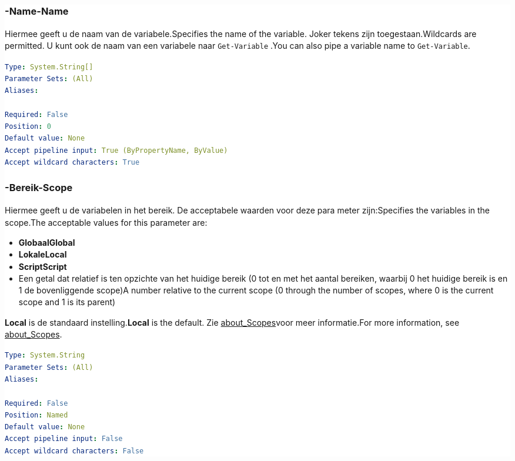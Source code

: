 ### <span data-ttu-id="142ce-128">-Name</span><span class="sxs-lookup"><span data-stu-id="142ce-128">-Name</span></span>

<span data-ttu-id="142ce-129">Hiermee geeft u de naam van de variabele.</span><span class="sxs-lookup"><span data-stu-id="142ce-129">Specifies the name of the variable.</span></span>
<span data-ttu-id="142ce-130">Joker tekens zijn toegestaan.</span><span class="sxs-lookup"><span data-stu-id="142ce-130">Wildcards are permitted.</span></span>
<span data-ttu-id="142ce-131">U kunt ook de naam van een variabele naar `Get-Variable` .</span><span class="sxs-lookup"><span data-stu-id="142ce-131">You can also pipe a variable name to `Get-Variable`.</span></span>

```yaml
Type: System.String[]
Parameter Sets: (All)
Aliases:

Required: False
Position: 0
Default value: None
Accept pipeline input: True (ByPropertyName, ByValue)
Accept wildcard characters: True
```

### <span data-ttu-id="142ce-132">-Bereik</span><span class="sxs-lookup"><span data-stu-id="142ce-132">-Scope</span></span>

<span data-ttu-id="142ce-133">Hiermee geeft u de variabelen in het bereik. De acceptabele waarden voor deze para meter zijn:</span><span class="sxs-lookup"><span data-stu-id="142ce-133">Specifies the variables in the scope.The acceptable values for this parameter are:</span></span>

- <span data-ttu-id="142ce-134">**Globaal**</span><span class="sxs-lookup"><span data-stu-id="142ce-134">**Global**</span></span>
- <span data-ttu-id="142ce-135">**Lokale**</span><span class="sxs-lookup"><span data-stu-id="142ce-135">**Local**</span></span>
- <span data-ttu-id="142ce-136">**Script**</span><span class="sxs-lookup"><span data-stu-id="142ce-136">**Script**</span></span>
- <span data-ttu-id="142ce-137">Een getal dat relatief is ten opzichte van het huidige bereik (0 tot en met het aantal bereiken, waarbij 0 het huidige bereik is en 1 de bovenliggende scope)</span><span class="sxs-lookup"><span data-stu-id="142ce-137">A number relative to the current scope (0 through the number of scopes, where 0 is the current scope and 1 is its parent)</span></span>

<span data-ttu-id="142ce-138">**Local** is de standaard instelling.</span><span class="sxs-lookup"><span data-stu-id="142ce-138">**Local** is the default.</span></span>
<span data-ttu-id="142ce-139">Zie [about_Scopes](../Microsoft.PowerShell.Core/About/about_Scopes.md)voor meer informatie.</span><span class="sxs-lookup"><span data-stu-id="142ce-139">For more information, see [about_Scopes](../Microsoft.PowerShell.Core/About/about_Scopes.md).</span></span>

```yaml
Type: System.String
Parameter Sets: (All)
Aliases:

Required: False
Position: Named
Default value: None
Accept pipeline input: False
Accept wildcard characters: False
```
